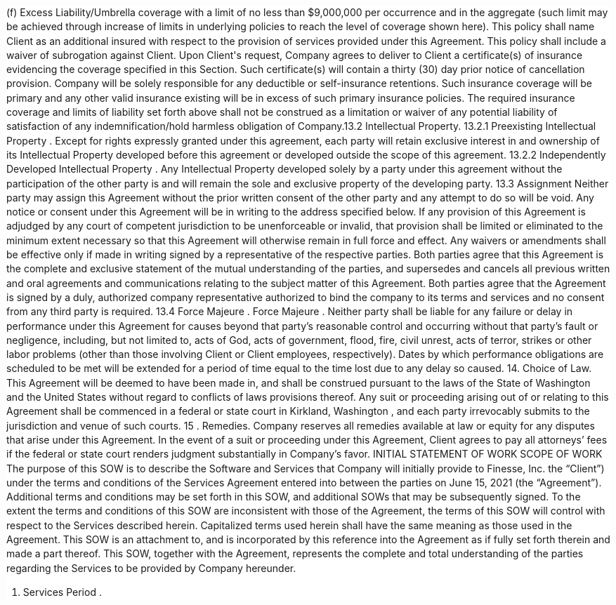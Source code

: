 (f) Excess Liability/Umbrella coverage with a limit of no less than $9,000,000 per occurrence and in the aggregate (such limit may be achieved through increase of limits in underlying policies to reach the level of coverage shown here). This policy shall name Client as an additional insured with respect to the provision of services provided under this Agreement. This policy shall include a waiver of subrogation against Client.
Upon Client's request, Company agrees to deliver to Client a certificate(s) of insurance evidencing the coverage specified in this Section. Such certificate(s) will contain a thirty (30) day prior notice of cancellation provision. Company will be solely responsible for any deductible or self-insurance retentions. Such insurance coverage will be primary and any other valid insurance existing will be in excess of such primary insurance policies. The required insurance coverage and limits of liability set forth above shall not be construed as a limitation or waiver of any potential liability of satisfaction of any indemnification/hold harmless obligation of Company.13.2 Intellectual Property.
13.2.1 Preexisting Intellectual Property .
Except for rights expressly granted under this agreement, each party will retain exclusive interest in and ownership of its Intellectual Property developed before this agreement or developed outside the scope of this agreement.
13.2.2 Independently Developed Intellectual Property .
Any Intellectual Property developed solely by a party under this agreement without the participation of the other party is and will remain the sole and exclusive property of the developing party.
13.3 Assignment
Neither party may assign this Agreement without the prior written consent of the other party and any attempt to do so will be void. Any notice or consent under this Agreement will be in writing to the address specified below. If any provision of this Agreement is adjudged by any court of competent jurisdiction to be unenforceable or invalid, that provision shall be limited or eliminated to the minimum extent necessary so that this Agreement will otherwise remain in full force and effect. Any waivers or amendments shall be effective only if made in writing signed by a representative of the respective parties. Both parties agree that this Agreement is the complete and exclusive statement of the mutual understanding of the parties, and supersedes and cancels all previous written and oral agreements and communications relating to the subject matter of this Agreement. Both parties agree that the Agreement is signed by a duly, authorized company representative authorized to bind the company to its terms and services and no consent from any third party is required.
13.4 Force Majeure .
Force Majeure . Neither party shall be liable for any failure or delay in performance under this Agreement for causes beyond that party’s reasonable control and occurring without that party’s fault or negligence, including, but not limited to, acts of God, acts of government, flood, fire, civil unrest, acts of terror, strikes or other labor problems (other than those involving Client or Client employees, respectively). Dates by which performance obligations are scheduled to be met will be extended for a period of time equal to the time lost due to any delay so caused.
14. Choice of Law.
This Agreement will be deemed to have been made in, and shall be construed pursuant to the laws of the State of Washington and the United States without regard to conflicts of laws provisions thereof. Any suit or proceeding arising out of or relating to this Agreement shall be commenced in a federal or state court in Kirkland, Washington , and each party irrevocably submits to the jurisdiction and venue of such courts.
15 . Remedies.
Company reserves all remedies available at law or equity for any disputes that arise under this Agreement. In the event of a suit or proceeding under this Agreement, Client agrees to pay all attorneys’ fees if the federal or state court renders judgment substantially in Company’s favor.
INITIAL STATEMENT OF WORK
SCOPE OF WORK
The purpose of this SOW is to describe the Software and Services that Company will initially provide to Finesse, Inc. the “Client”) under the terms and conditions of the Services Agreement entered into between the parties on June 15, 2021 (the “Agreement”). Additional terms and conditions may be set forth in this SOW, and additional SOWs that may be subsequently signed.
To the extent the terms and conditions of this SOW are inconsistent with those of the Agreement, the terms of this SOW will control with respect to the Services described herein. Capitalized terms used herein shall have the same meaning as those used in the Agreement.
This SOW is an attachment to, and is incorporated by this reference into the Agreement as if fully set forth therein and made a part thereof. This SOW, together with the Agreement, represents the complete and total understanding of the parties regarding the Services to be provided by Company hereunder.
1. Services Period .